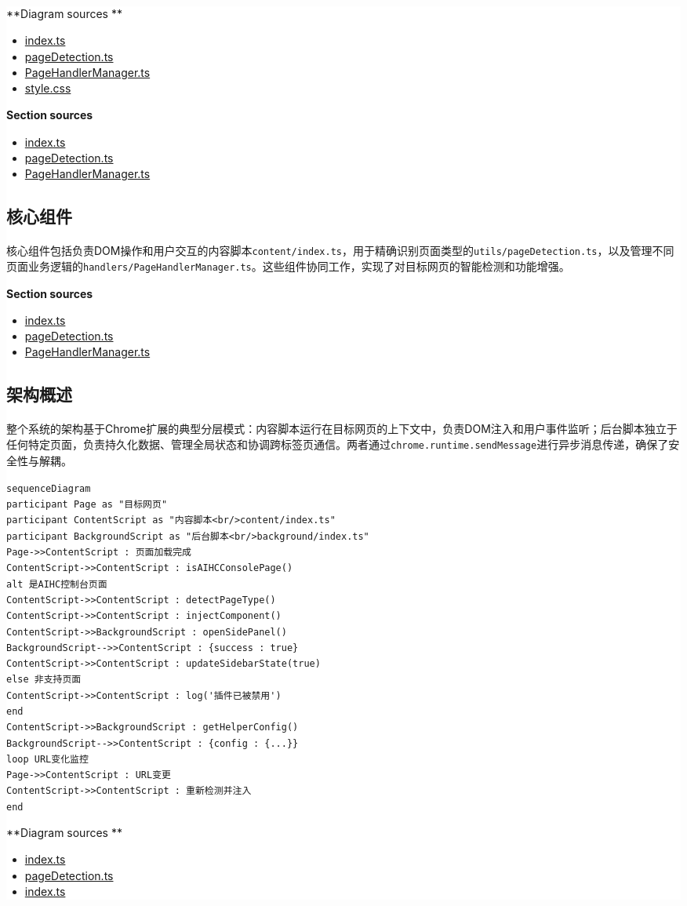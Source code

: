 **Diagram sources **
- [index.ts](file://src/content/index.ts)
- [pageDetection.ts](file://src/utils/pageDetection.ts)
- [PageHandlerManager.ts](file://src/handlers/PageHandlerManager.ts)
- [style.css](file://src/content/style.css)

**Section sources**
- [index.ts](file://src/content/index.ts)
- [pageDetection.ts](file://src/utils/pageDetection.ts)
- [PageHandlerManager.ts](file://src/handlers/PageHandlerManager.ts)

## 核心组件
核心组件包括负责DOM操作和用户交互的内容脚本`content/index.ts`，用于精确识别页面类型的`utils/pageDetection.ts`，以及管理不同页面业务逻辑的`handlers/PageHandlerManager.ts`。这些组件协同工作，实现了对目标网页的智能检测和功能增强。

**Section sources**
- [index.ts](file://src/content/index.ts)
- [pageDetection.ts](file://src/utils/pageDetection.ts)
- [PageHandlerManager.ts](file://src/handlers/PageHandlerManager.ts)

## 架构概述
整个系统的架构基于Chrome扩展的典型分层模式：内容脚本运行在目标网页的上下文中，负责DOM注入和用户事件监听；后台脚本独立于任何特定页面，负责持久化数据、管理全局状态和协调跨标签页通信。两者通过`chrome.runtime.sendMessage`进行异步消息传递，确保了安全性与解耦。

```mermaid
sequenceDiagram
participant Page as "目标网页"
participant ContentScript as "内容脚本<br/>content/index.ts"
participant BackgroundScript as "后台脚本<br/>background/index.ts"
Page->>ContentScript : 页面加载完成
ContentScript->>ContentScript : isAIHCConsolePage()
alt 是AIHC控制台页面
ContentScript->>ContentScript : detectPageType()
ContentScript->>ContentScript : injectComponent()
ContentScript->>BackgroundScript : openSidePanel()
BackgroundScript-->>ContentScript : {success : true}
ContentScript->>ContentScript : updateSidebarState(true)
else 非支持页面
ContentScript->>ContentScript : log('插件已被禁用')
end
ContentScript->>BackgroundScript : getHelperConfig()
BackgroundScript-->>ContentScript : {config : {...}}
loop URL变化监控
Page->>ContentScript : URL变更
ContentScript->>ContentScript : 重新检测并注入
end
```

**Diagram sources **
- [index.ts](file://src/content/index.ts)
- [pageDetection.ts](file://src/utils/pageDetection.ts)
- [index.ts](file://src/background/index.ts)
